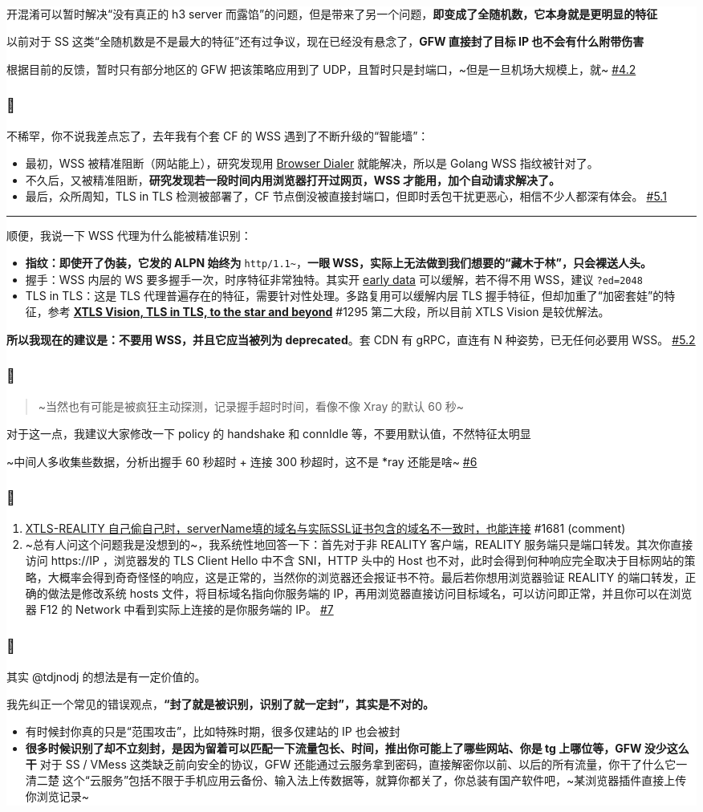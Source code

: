 开混淆可以暂时解决“没有真正的 h3 server 而露馅”的问题，但是带来了另一个问题，**即变成了全随机数，它本身就是更明显的特征**

以前对于 SS 这类“全随机数是不是最大的特征”还有过争议，现在已经没有悬念了，**GFW 直接封了目标 IP 也不会有什么附带伤害**

根据目前的反馈，暂时只有部分地区的 GFW 把该策略应用到了 UDP，且暂时只是封端口，~但是一旦机场大规模上，就~ [#4.2](https://github.com/XTLS/Xray-core/issues/1767#issuecomment-1465101806)

### :memo:

不稀罕，你不说我差点忘了，去年我有个套 CF 的 WSS 遇到了不断升级的“智能墙”：

- 最初，WSS 被精准阻断（网站能上），研究发现用 [Browser Dialer](https://github.com/XTLS/Xray-core/pull/421) 就能解决，所以是 Golang WSS 指纹被针对了。
- 不久后，又被精准阻断，**研究发现若一段时间内用浏览器打开过网页，WSS 才能用，加个自动请求解决了。**
- 最后，众所周知，TLS in TLS 检测被部署了，CF 节点倒没被直接封端口，但即时丢包干扰更恶心，相信不少人都深有体会。 [#5.1](https://github.com/XTLS/Xray-core/issues/1750#issuecomment-1459340564)

---

顺便，我说一下 WSS 代理为什么能被精准识别：

- **指纹：即使开了伪装，它发的 ALPN 始终为** `http/1.1~`，**一眼 WSS，实际上无法做到我们想要的“藏木于林”，只会裸送人头。**
- 握手：WSS 内层的 WS 要多握手一次，时序特征非常独特。其实开 [early data](https://github.com/XTLS/Xray-core/pull/375) 可以缓解，若不得不用 WSS，建议 `?ed=2048`
- TLS in TLS：这是 TLS 代理普遍存在的特征，需要针对性处理。多路复用可以缓解内层 TLS 握手特征，但却加重了“加密套娃”的特征，参考 [**XTLS Vision, TLS in TLS, to the star and beyond**](https://github.com/XTLS/Xray-core/discussions/1295) #1295 第二大段，所以目前 XTLS Vision 是较优解法。

**所以我现在的建议是：不要用 WSS，并且它应当被列为 deprecated**。套 CDN 有 gRPC，直连有 N 种姿势，已无任何必要用 WSS。 [#5.2](https://github.com/XTLS/Xray-core/issues/1750#issuecomment-1459469821)

### :memo:

> ~当然也有可能是被疯狂主动探测，记录握手超时时间，看像不像 Xray 的默认 60 秒~

对于这一点，我建议大家修改一下 policy 的 handshake 和 connIdle 等，不要用默认值，不然特征太明显

~中间人多收集些数据，分析出握手 60 秒超时 + 连接 300 秒超时，这不是 *ray 还能是啥~ [#6](https://github.com/XTLS/Xray-core/issues/1511#issuecomment-1376887076)

### :memo:

1. [XTLS-REALITY 自己偷自己时，serverName填的域名与实际SSL证书包含的域名不一致时，也能连接](https://github.com/XTLS/Xray-core/issues/1681#issuecomment-1436655742) #1681 (comment)
2. ~总有人问这个问题我是没想到的~，我系统性地回答一下：首先对于非 REALITY 客户端，REALITY 服务端只是端口转发。其次你直接访问 https://IP ，浏览器发的 TLS Client Hello 中不含 SNI，HTTP 头中的 Host 也不对，此时会得到何种响应完全取决于目标网站的策略，大概率会得到奇奇怪怪的响应，这是正常的，当然你的浏览器还会报证书不符。最后若你想用浏览器验证 REALITY 的端口转发，正确的做法是修改系统 hosts 文件，将目标域名指向你服务端的 IP，再用浏览器直接访问目标域名，可以访问即正常，并且你可以在浏览器 F12 的 Network 中看到实际上连接的是你服务端的 IP。 [#7](https://github.com/XTLS/Xray-core/discussions/1800#discussioncomment-5321705)

### :memo:

其实 @tdjnodj 的想法是有一定价值的。

我先纠正一个常见的错误观点，**“封了就是被识别，识别了就一定封”，其实是不对的。**

* 有时候封你真的只是“范围攻击”，比如特殊时期，很多仅建站的 IP 也会被封
* **很多时候识别了却不立刻封，是因为留着可以匹配一下流量包长、时间，推出你可能上了哪些网站、你是 tg 上哪位等，GFW 没少这么干**
  对于 SS / VMess 这类缺乏前向安全的协议，GFW 还能通过云服务拿到密码，直接解密你以前、以后的所有流量，你干了什么它一清二楚
  这个“云服务”包括不限于手机应用云备份、输入法上传数据等，就算你都关了，你总装有国产软件吧，~某浏览器插件直接上传你浏览记录~

